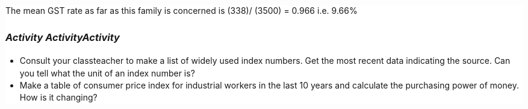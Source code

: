 The mean GST rate as far as this family is concerned is (338)/ (3500) = 0.966 i.e. 9.66%

### *Activity ActivityActivity*

- Consult your classteacher to make a list of widely used index numbers. Get the most recent data indicating the source. Can you tell what the unit of an index number is?
- Make a table of consumer price index for industrial workers in the last 10 years and calculate the purchasing power of money. How is it changing?

